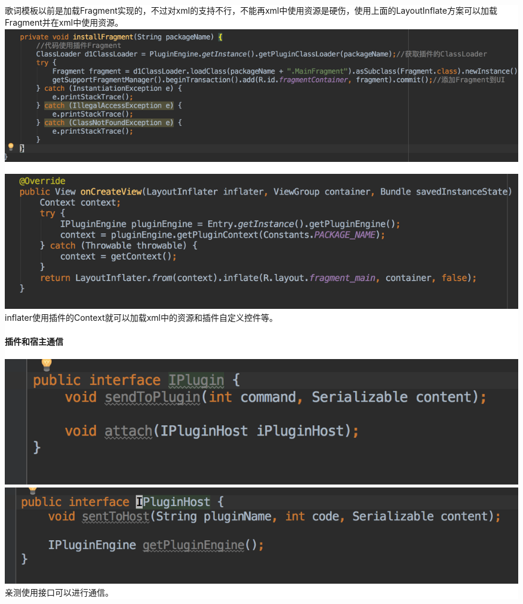 歌词模板以前是加载Fragment实现的，不过对xml的支持不行，不能再xml中使用资源是硬伤，使用上面的LayoutInflate方案可以加载Fragment并在xml中使用资源。
![屏幕快照 2017-12-06 下午9.46.00](media/15125394548683/%E5%B1%8F%E5%B9%95%E5%BF%AB%E7%85%A7%202017-12-06%20%E4%B8%8B%E5%8D%889.46.00.png)

![屏幕快照 2017-12-06 下午9.48.51](media/15125394548683/%E5%B1%8F%E5%B9%95%E5%BF%AB%E7%85%A7%202017-12-06%20%E4%B8%8B%E5%8D%889.48.51.png)
inflater使用插件的Context就可以加载xml中的资源和插件自定义控件等。
#### 插件和宿主通信
![屏幕快照 2017-12-06 下午9.50.47](media/15125394548683/%E5%B1%8F%E5%B9%95%E5%BF%AB%E7%85%A7%202017-12-06%20%E4%B8%8B%E5%8D%889.50.47.png)
![屏幕快照 2017-12-06 下午9.51.04](media/15125394548683/%E5%B1%8F%E5%B9%95%E5%BF%AB%E7%85%A7%202017-12-06%20%E4%B8%8B%E5%8D%889.51.04.png)
亲测使用接口可以进行通信。


